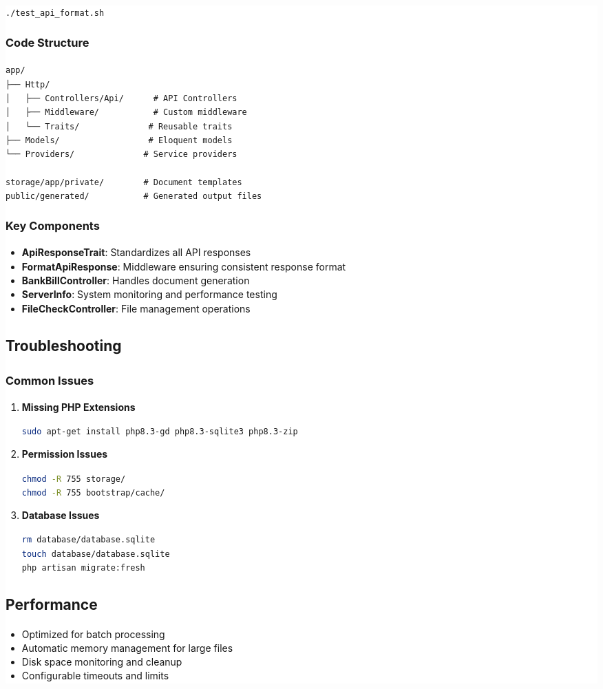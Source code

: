 ```bash
./test_api_format.sh
```

### Code Structure
```
app/
├── Http/
│   ├── Controllers/Api/      # API Controllers
│   ├── Middleware/           # Custom middleware
│   └── Traits/              # Reusable traits
├── Models/                  # Eloquent models
└── Providers/              # Service providers

storage/app/private/        # Document templates
public/generated/           # Generated output files
```

### Key Components

- **ApiResponseTrait**: Standardizes all API responses
- **FormatApiResponse**: Middleware ensuring consistent response format
- **BankBillController**: Handles document generation
- **ServerInfo**: System monitoring and performance testing
- **FileCheckController**: File management operations

## Troubleshooting

### Common Issues

1. **Missing PHP Extensions**
   ```bash
   sudo apt-get install php8.3-gd php8.3-sqlite3 php8.3-zip
   ```

2. **Permission Issues**
   ```bash
   chmod -R 755 storage/
   chmod -R 755 bootstrap/cache/
   ```

3. **Database Issues**
   ```bash
   rm database/database.sqlite
   touch database/database.sqlite
   php artisan migrate:fresh
   ```

## Performance

- Optimized for batch processing
- Automatic memory management for large files
- Disk space monitoring and cleanup
- Configurable timeouts and limits
